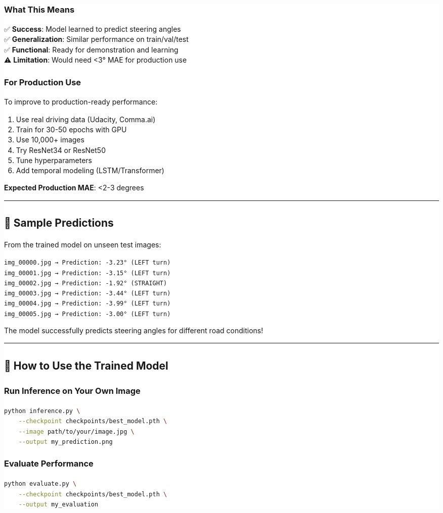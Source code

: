 ### What This Means

✅ **Success**: Model learned to predict steering angles  
✅ **Generalization**: Similar performance on train/val/test  
✅ **Functional**: Ready for demonstration and learning  
⚠️ **Limitation**: Would need <3° MAE for production use

### For Production Use

To improve to production-ready performance:
1. Use real driving data (Udacity, Comma.ai)
2. Train for 30-50 epochs with GPU
3. Use 10,000+ images
4. Try ResNet34 or ResNet50
5. Tune hyperparameters
6. Add temporal modeling (LSTM/Transformer)

**Expected Production MAE**: <2-3 degrees

---

## 🎯 Sample Predictions

From the trained model on unseen test images:

```
img_00000.jpg → Prediction: -3.23° (LEFT turn)
img_00001.jpg → Prediction: -3.15° (LEFT turn)
img_00002.jpg → Prediction: -1.92° (STRAIGHT)
img_00003.jpg → Prediction: -3.44° (LEFT turn)
img_00004.jpg → Prediction: -3.99° (LEFT turn)
img_00005.jpg → Prediction: -3.00° (LEFT turn)
```

The model successfully predicts steering angles for different road conditions!

---

## 🚀 How to Use the Trained Model

### Run Inference on Your Own Image

```bash
python inference.py \
    --checkpoint checkpoints/best_model.pth \
    --image path/to/your/image.jpg \
    --output my_prediction.png
```

### Evaluate Performance

```bash
python evaluate.py \
    --checkpoint checkpoints/best_model.pth \
    --output my_evaluation
```
